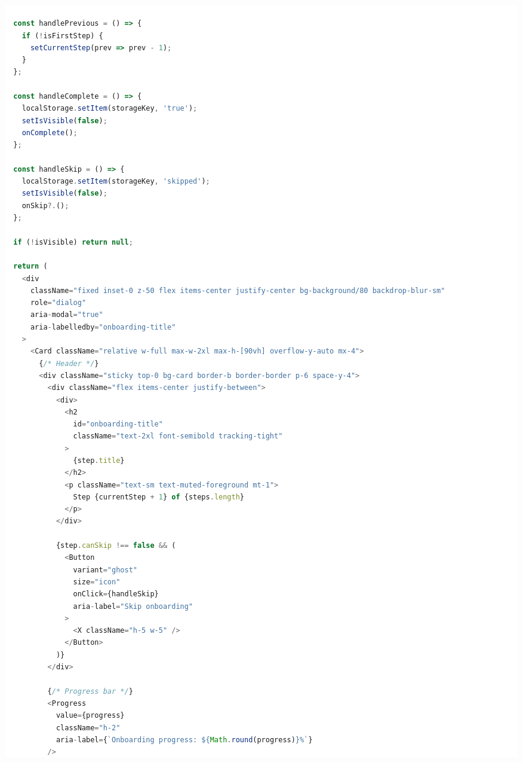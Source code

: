 ```typescript

  const handlePrevious = () => {
    if (!isFirstStep) {
      setCurrentStep(prev => prev - 1);
    }
  };

  const handleComplete = () => {
    localStorage.setItem(storageKey, 'true');
    setIsVisible(false);
    onComplete();
  };

  const handleSkip = () => {
    localStorage.setItem(storageKey, 'skipped');
    setIsVisible(false);
    onSkip?.();
  };

  if (!isVisible) return null;

  return (
    <div
      className="fixed inset-0 z-50 flex items-center justify-center bg-background/80 backdrop-blur-sm"
      role="dialog"
      aria-modal="true"
      aria-labelledby="onboarding-title"
    >
      <Card className="relative w-full max-w-2xl max-h-[90vh] overflow-y-auto mx-4">
        {/* Header */}
        <div className="sticky top-0 bg-card border-b border-border p-6 space-y-4">
          <div className="flex items-center justify-between">
            <div>
              <h2
                id="onboarding-title"
                className="text-2xl font-semibold tracking-tight"
              >
                {step.title}
              </h2>
              <p className="text-sm text-muted-foreground mt-1">
                Step {currentStep + 1} of {steps.length}
              </p>
            </div>

            {step.canSkip !== false && (
              <Button
                variant="ghost"
                size="icon"
                onClick={handleSkip}
                aria-label="Skip onboarding"
              >
                <X className="h-5 w-5" />
              </Button>
            )}
          </div>

          {/* Progress bar */}
          <Progress
            value={progress}
            className="h-2"
            aria-label={`Onboarding progress: ${Math.round(progress)}%`}
          />
```
